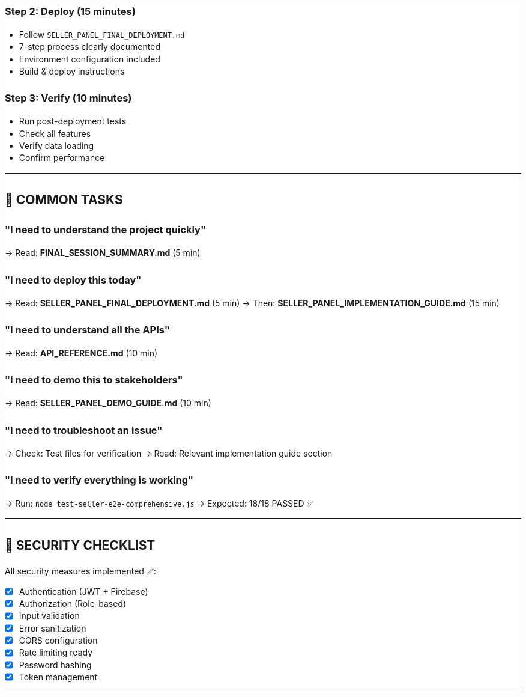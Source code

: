 ### Step 2: Deploy (15 minutes)
- Follow `SELLER_PANEL_FINAL_DEPLOYMENT.md`
- 7-step process clearly documented
- Environment configuration included
- Build & deploy instructions

### Step 3: Verify (10 minutes)
- Run post-deployment tests
- Check all features
- Verify data loading
- Confirm performance

---

## 🎯 COMMON TASKS

### "I need to understand the project quickly"
→ Read: **FINAL_SESSION_SUMMARY.md** (5 min)

### "I need to deploy this today"
→ Read: **SELLER_PANEL_FINAL_DEPLOYMENT.md** (5 min)
→ Then: **SELLER_PANEL_IMPLEMENTATION_GUIDE.md** (15 min)

### "I need to understand all the APIs"
→ Read: **API_REFERENCE.md** (10 min)

### "I need to demo this to stakeholders"
→ Read: **SELLER_PANEL_DEMO_GUIDE.md** (10 min)

### "I need to troubleshoot an issue"
→ Check: Test files for verification
→ Read: Relevant implementation guide section

### "I need to verify everything is working"
→ Run: `node test-seller-e2e-comprehensive.js`
→ Expected: 18/18 PASSED ✅

---

## 🔐 SECURITY CHECKLIST

All security measures implemented ✅:
- [x] Authentication (JWT + Firebase)
- [x] Authorization (Role-based)
- [x] Input validation
- [x] Error sanitization
- [x] CORS configuration
- [x] Rate limiting ready
- [x] Password hashing
- [x] Token management

---